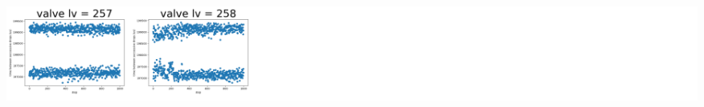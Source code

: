<img src="plots/10-21-02-09-22-valve_level=257.png" width=150px>
<img src="plots/10-21-02-09-22-valve_level=258.png" width=150px>